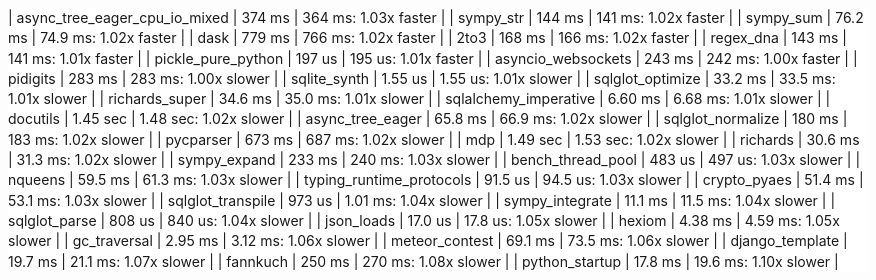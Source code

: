| async_tree_eager_cpu_io_mixed    | 374 ms                                                 | 364 ms: 1.03x faster                                                         |
| sympy_str                        | 144 ms                                                 | 141 ms: 1.02x faster                                                         |
| sympy_sum                        | 76.2 ms                                                | 74.9 ms: 1.02x faster                                                        |
| dask                             | 779 ms                                                 | 766 ms: 1.02x faster                                                         |
| 2to3                             | 168 ms                                                 | 166 ms: 1.02x faster                                                         |
| regex_dna                        | 143 ms                                                 | 141 ms: 1.01x faster                                                         |
| pickle_pure_python               | 197 us                                                 | 195 us: 1.01x faster                                                         |
| asyncio_websockets               | 243 ms                                                 | 242 ms: 1.00x faster                                                         |
| pidigits                         | 283 ms                                                 | 283 ms: 1.00x slower                                                         |
| sqlite_synth                     | 1.55 us                                                | 1.55 us: 1.01x slower                                                        |
| sqlglot_optimize                 | 33.2 ms                                                | 33.5 ms: 1.01x slower                                                        |
| richards_super                   | 34.6 ms                                                | 35.0 ms: 1.01x slower                                                        |
| sqlalchemy_imperative            | 6.60 ms                                                | 6.68 ms: 1.01x slower                                                        |
| docutils                         | 1.45 sec                                               | 1.48 sec: 1.02x slower                                                       |
| async_tree_eager                 | 65.8 ms                                                | 66.9 ms: 1.02x slower                                                        |
| sqlglot_normalize                | 180 ms                                                 | 183 ms: 1.02x slower                                                         |
| pycparser                        | 673 ms                                                 | 687 ms: 1.02x slower                                                         |
| mdp                              | 1.49 sec                                               | 1.53 sec: 1.02x slower                                                       |
| richards                         | 30.6 ms                                                | 31.3 ms: 1.02x slower                                                        |
| sympy_expand                     | 233 ms                                                 | 240 ms: 1.03x slower                                                         |
| bench_thread_pool                | 483 us                                                 | 497 us: 1.03x slower                                                         |
| nqueens                          | 59.5 ms                                                | 61.3 ms: 1.03x slower                                                        |
| typing_runtime_protocols         | 91.5 us                                                | 94.5 us: 1.03x slower                                                        |
| crypto_pyaes                     | 51.4 ms                                                | 53.1 ms: 1.03x slower                                                        |
| sqlglot_transpile                | 973 us                                                 | 1.01 ms: 1.04x slower                                                        |
| sympy_integrate                  | 11.1 ms                                                | 11.5 ms: 1.04x slower                                                        |
| sqlglot_parse                    | 808 us                                                 | 840 us: 1.04x slower                                                         |
| json_loads                       | 17.0 us                                                | 17.8 us: 1.05x slower                                                        |
| hexiom                           | 4.38 ms                                                | 4.59 ms: 1.05x slower                                                        |
| gc_traversal                     | 2.95 ms                                                | 3.12 ms: 1.06x slower                                                        |
| meteor_contest                   | 69.1 ms                                                | 73.5 ms: 1.06x slower                                                        |
| django_template                  | 19.7 ms                                                | 21.1 ms: 1.07x slower                                                        |
| fannkuch                         | 250 ms                                                 | 270 ms: 1.08x slower                                                         |
| python_startup                   | 17.8 ms                                                | 19.6 ms: 1.10x slower                                                        |
